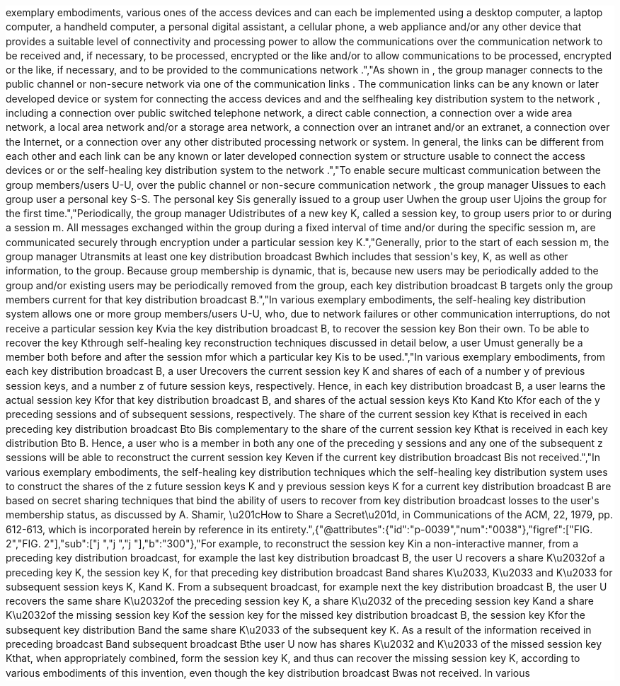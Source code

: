 exemplary embodiments, various ones of the access devices  and  can each be implemented using a desktop computer, a laptop computer, a handheld computer, a personal digital assistant, a cellular phone, a web appliance and\/or any other device that provides a suitable level of connectivity and processing power to allow the communications over the communication network to be received and, if necessary, to be processed, encrypted or the like and\/or to allow communications to be processed, encrypted or the like, if necessary, and to be provided to the communications network .","As shown in , the group manager connects to the public channel or non-secure network  via one of the communication links . The communication links  can be any known or later developed device or system for connecting the access devices  and  and the selfhealing key distribution system  to the network , including a connection over public switched telephone network, a direct cable connection, a connection over a wide area network, a local area network and\/or a storage area network, a connection over an intranet and\/or an extranet, a connection over the Internet, or a connection over any other distributed processing network or system. In general, the links  can be different from each other and each link  can be any known or later developed connection system or structure usable to connect the access devices  or  or the self-healing key distribution system  to the network .","To enable secure multicast communication between the group members\/users U-U, over the public channel or non-secure communication network , the group manager Uissues to each group user a personal key S-S. The personal key Sis generally issued to a group user Uwhen the group user Ujoins the group for the first time.","Periodically, the group manager Udistributes of a new key K, called a session key, to group users prior to or during a session m. All messages exchanged within the group during a fixed interval of time and\/or during the specific session m, are communicated securely through encryption under a particular session key K.","Generally, prior to the start of each session m, the group manager Utransmits at least one key distribution broadcast Bwhich includes that session's key, K, as well as other information, to the group. Because group membership is dynamic, that is, because new users may be periodically added to the group and\/or existing users may be periodically removed from the group, each key distribution broadcast B targets only the group members current for that key distribution broadcast B.","In various exemplary embodiments, the self-healing key distribution system  allows one or more group members\/users U-U, who, due to network failures or other communication interruptions, do not receive a particular session key Kvia the key distribution broadcast B, to recover the session key Bon their own. To be able to recover the key Kthrough self-healing key reconstruction techniques discussed in detail below, a user Umust generally be a member both before and after the session mfor which a particular key Kis to be used.","In various exemplary embodiments, from each key distribution broadcast B, a user Urecovers the current session key K and shares of each of a number y of previous session keys, and a number z of future session keys, respectively. Hence, in each key distribution broadcast B, a user learns the actual session key Kfor that key distribution broadcast B, and shares of the actual session keys Kto Kand Kto Kfor each of the y preceding sessions and of subsequent sessions, respectively. The share of the current session key Kthat is received in each preceding key distribution broadcast Bto Bis complementary to the share of the current session key Kthat is received in each key distribution Bto B. Hence, a user who is a member in both any one of the preceding y sessions and any one of the subsequent z sessions will be able to reconstruct the current session key Keven if the current key distribution broadcast Bis not received.","In various exemplary embodiments, the self-healing key distribution techniques which the self-healing key distribution system  uses to construct the shares of the z future session keys K and y previous session keys K for a current key distribution broadcast B are based on secret sharing techniques that bind the ability of users to recover from key distribution broadcast losses to the user's membership status, as discussed by A. Shamir, \u201cHow to Share a Secret\u201d, in Communications of the ACM, 22, 1979, pp. 612-613, which is incorporated herein by reference in its entirety.",{"@attributes":{"id":"p-0039","num":"0038"},"figref":["FIG. 2","FIG. 2"],"sub":["j ","j ","j "],"b":"300"},"For example, to reconstruct the session key Kin a non-interactive manner, from a preceding key distribution broadcast, for example the last key distribution broadcast B, the user U recovers a share K\u2032of a preceding key K, the session key K, for that preceding key distribution broadcast Band shares K\u2033, K\u2033 and K\u2033 for subsequent session keys K, Kand K. From a subsequent broadcast, for example next the key distribution broadcast B, the user U recovers the same share K\u2032of the preceding session key K, a share K\u2032 of the preceding session key Kand a share K\u2032of the missing session key Kof the session key for the missed key distribution broadcast B, the session key Kfor the subsequent key distribution Band the same share K\u2033 of the subsequent key K. As a result of the information received in preceding broadcast Band subsequent broadcast Bthe user U now has shares K\u2032 and K\u2033 of the missed session key Kthat, when appropriately combined, form the session key K, and thus can recover the missing session key K, according to various embodiments of this invention, even though the key distribution broadcast Bwas not received. In various